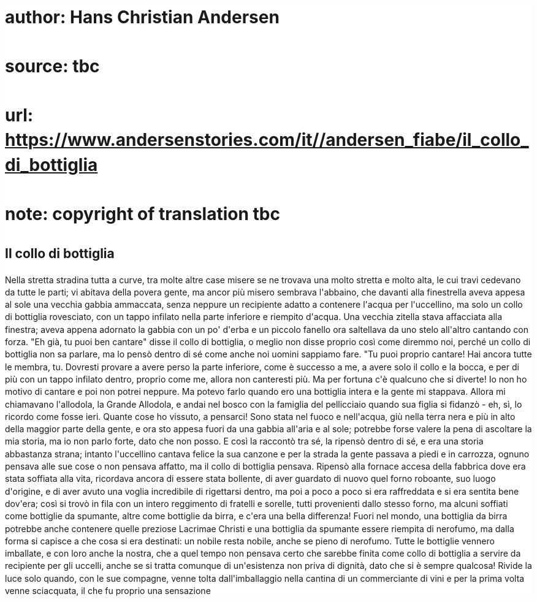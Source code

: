 # author: Hans Christian Andersen
# source: tbc
# url: https://www.andersenstories.com/it//andersen_fiabe/il_collo_di_bottiglia
# note: copyright of translation tbc

## Il collo di bottiglia 

Nella stretta stradina tutta a curve, tra molte altre case misere se ne
trovava una molto stretta e molto alta, le cui travi cedevano da tutte
le parti; vi abitava della povera gente, ma ancor più misero sembrava
l'abbaino, che davanti alla finestrella aveva appesa al sole una
vecchia gabbia ammaccata, senza neppure un recipiente adatto a contenere
l'acqua per l'uccellino, ma solo un collo di bottiglia rovesciato, con
un tappo infilato nella parte inferiore e riempito d'acqua. Una vecchia
zitella stava affacciata alla finestra; aveva appena adornato la gabbia
con un po' d'erba e un piccolo fanello ora saltellava da uno stelo
all'altro cantando con forza.
"Eh già, tu puoi ben cantare" disse il collo di bottiglia, o meglio
non disse proprio così come diremmo noi, perché un collo di bottiglia
non sa parlare, ma lo pensò dentro di sé come anche noi uomini sappiamo
fare. "Tu puoi proprio cantare! Hai ancora tutte le membra, tu.
Dovresti provare a avere perso la parte inferiore, come è successo a me,
a avere solo il collo e la bocca, e per di più con un tappo infilato
dentro, proprio come me, allora non canteresti più. Ma per fortuna c'è
qualcuno che si diverte! Io non ho motivo di cantare e poi non potrei
neppure. Ma potevo farlo quando ero una bottiglia intera e la gente mi
stappava. Allora mi chiamavano l'allodola, la Grande Allodola, e andai
nel bosco con la famiglia del pellicciaio quando sua figlia si fidanzò -
eh, sì, lo ricordo come fosse ieri. Quante cose ho vissuto, a pensarci!
Sono stata nel fuoco e nell'acqua, giù nella terra nera e più in alto
della maggior parte della gente, e ora sto appesa fuori da una gabbia
all'aria e al sole; potrebbe forse valere la pena di ascoltare la mia
storia, ma io non parlo forte, dato che non posso.
E così la raccontò tra sé, la ripensò dentro di sé, e era una storia
abbastanza strana; intanto l'uccellino cantava felice la sua canzone e
per la strada la gente passava a piedi e in carrozza, ognuno pensava
alle sue cose o non pensava affatto, ma il collo di bottiglia pensava.
Ripensò alla fornace accesa della fabbrica dove era stata soffiata alla
vita, ricordava ancora di essere stata bollente, di aver guardato di
nuovo quel forno roboante, suo luogo d'origine, e di aver avuto una
voglia incredibile di rigettarsi dentro, ma poi a poco a poco si era
raffreddata e si era sentita bene dov'era; così si trovò in fila con un
intero reggimento di fratelli e sorelle, tutti provenienti dallo stesso
forno, ma alcuni soffiati come bottiglie da spumante, altre come
bottiglie da birra, e c'era una bella differenza! Fuori nel mondo, una
bottiglia da birra potrebbe anche contenere quelle preziose Lacrimae
Christi e una bottiglia da spumante essere riempita di nerofumo, ma
dalla forma si capisce a che cosa si era destinati: un nobile resta
nobile, anche se pieno di nerofumo.
Tutte le bottiglie vennero imballate, e con loro anche la nostra, che a
quel tempo non pensava certo che sarebbe finita come collo di bottiglia
a servire da recipiente per gli uccelli, anche se si tratta comunque di
un'esistenza non priva di dignità, dato che si è sempre qualcosa!
Rivide la luce solo quando, con le sue compagne, venne tolta
dall'imballaggio nella cantina di un commerciante di vini e per la
prima volta venne sciacquata, il che fu proprio una sensazione